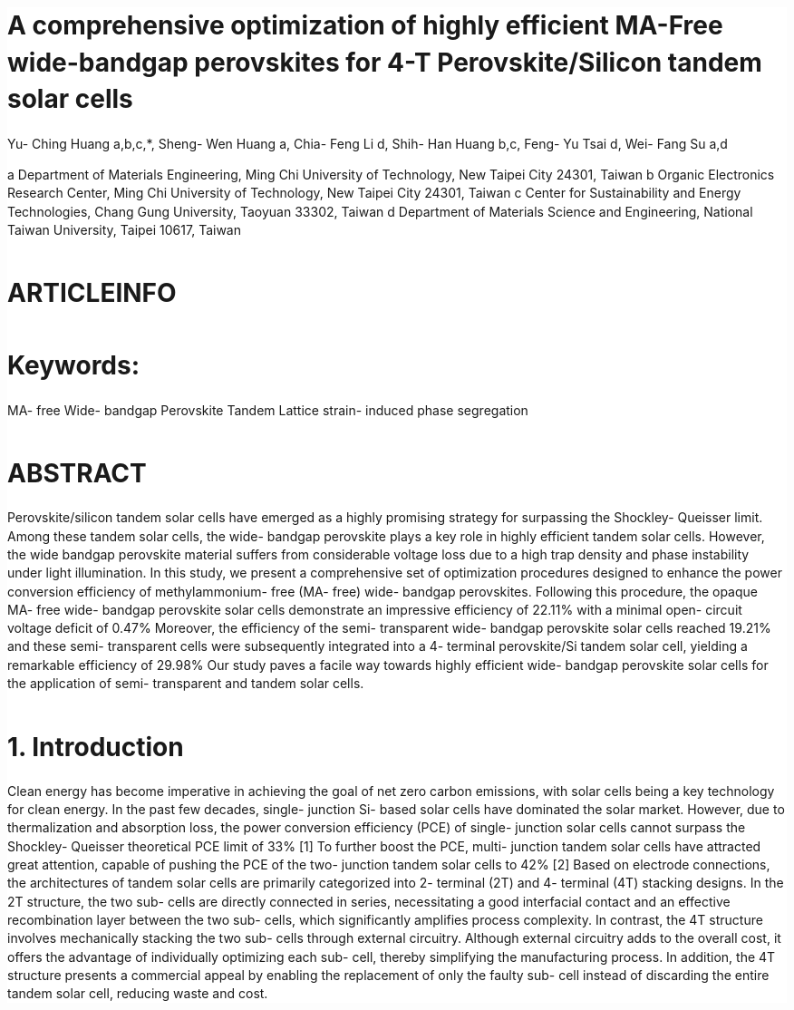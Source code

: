 # A comprehensive optimization of highly efficient MA-Free wide-bandgap perovskites for 4-T Perovskite/Silicon tandem solar cells

Yu- Ching Huang a,b,c,\*, Sheng- Wen Huang a, Chia- Feng Li d, Shih- Han Huang b,c, Feng- Yu Tsai d, Wei- Fang Su a,d

a Department of Materials Engineering, Ming Chi University of Technology, New Taipei City 24301, Taiwan  b Organic Electronics Research Center, Ming Chi University of Technology, New Taipei City 24301, Taiwan  c Center for Sustainability and Energy Technologies, Chang Gung University, Taoyuan 33302, Taiwan  d Department of Materials Science and Engineering, National Taiwan University, Taipei 10617, Taiwan

# ARTICLEINFO

# Keywords:

MA- free Wide- bandgap Perovskite Tandem Lattice strain- induced phase segregation

# ABSTRACT

Perovskite/silicon tandem solar cells have emerged as a highly promising strategy for surpassing the Shockley- Queisser limit. Among these tandem solar cells, the wide- bandgap perovskite plays a key role in highly efficient tandem solar cells. However, the wide bandgap perovskite material suffers from considerable voltage loss due to a high trap density and phase instability under light illumination. In this study, we present a comprehensive set of optimization procedures designed to enhance the power conversion efficiency of methylammonium- free (MA- free) wide- bandgap perovskites. Following this procedure, the opaque MA- free wide- bandgap perovskite solar cells demonstrate an impressive efficiency of  $22.11\%$  with a minimal open- circuit voltage deficit of  $0.47\%$  Moreover, the efficiency of the semi- transparent wide- bandgap perovskite solar cells reached  $19.21\%$  and these semi- transparent cells were subsequently integrated into a 4- terminal perovskite/Si tandem solar cell, yielding a remarkable efficiency of  $29.98\%$  Our study paves a facile way towards highly efficient wide- bandgap perovskite solar cells for the application of semi- transparent and tandem solar cells.

# 1. Introduction

Clean energy has become imperative in achieving the goal of net zero carbon emissions, with solar cells being a key technology for clean energy. In the past few decades, single- junction Si- based solar cells have dominated the solar market. However, due to thermalization and absorption loss, the power conversion efficiency (PCE) of single- junction solar cells cannot surpass the Shockley- Queisser theoretical PCE limit of  $33\%$  [1] To further boost the PCE, multi- junction tandem solar cells have attracted great attention, capable of pushing the PCE of the two- junction tandem solar cells to  $42\%$  [2] Based on electrode connections, the architectures of tandem solar cells are primarily categorized into 2- terminal (2T) and 4- terminal (4T) stacking designs. In the 2T structure, the two sub- cells are directly connected in series, necessitating a good interfacial contact and an effective recombination layer between the two sub- cells, which significantly amplifies process complexity. In contrast, the 4T structure involves mechanically stacking the two sub- cells through external circuitry. Although external circuitry adds to the overall cost, it offers the advantage of individually optimizing each sub- cell, thereby simplifying the manufacturing process. In addition, the 4T structure presents a commercial appeal by enabling the replacement of only the faulty sub- cell instead of discarding the entire tandem solar cell, reducing waste and cost.
